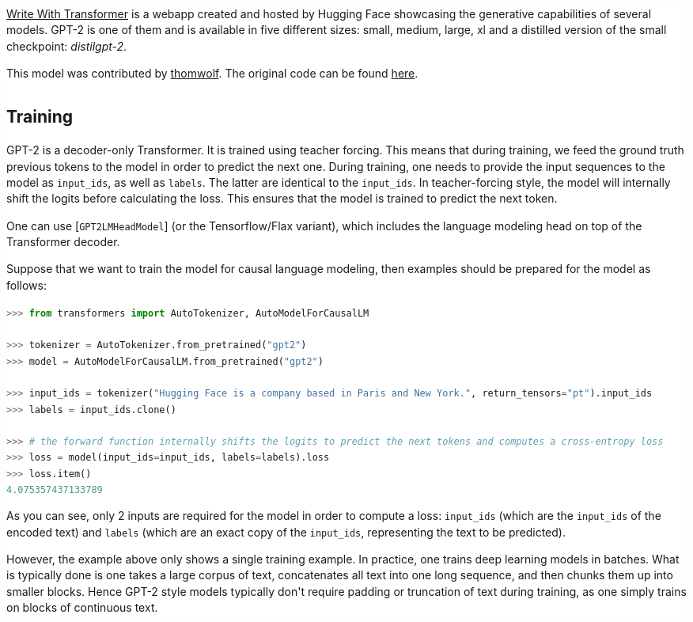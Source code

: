 [Write With Transformer](https://transformer.huggingface.co/doc/gpt2-large) is a webapp created and hosted by
Hugging Face showcasing the generative capabilities of several models. GPT-2 is one of them and is available in five
different sizes: small, medium, large, xl and a distilled version of the small checkpoint: *distilgpt-2*.

This model was contributed by [thomwolf](https://huggingface.co/thomwolf). The original code can be found [here](https://openai.com/blog/better-language-models/).

## Training

GPT-2 is a decoder-only Transformer. It is trained using teacher forcing. This means that during training, we feed the ground truth
previous tokens to the model in order to predict the next one. During training, one needs to provide the input sequences to the model as
`input_ids`, as well as `labels`. The latter are identical to the `input_ids`. In teacher-forcing style, the model will internally shift the
logits before calculating the loss. This ensures that the model is trained to predict the next token.

One can use [`GPT2LMHeadModel`] (or the Tensorflow/Flax variant), which includes the language modeling head on top of the Transformer decoder.

Suppose that we want to train the model for causal language modeling, then examples should be prepared for the model as follows:

```python
>>> from transformers import AutoTokenizer, AutoModelForCausalLM

>>> tokenizer = AutoTokenizer.from_pretrained("gpt2")
>>> model = AutoModelForCausalLM.from_pretrained("gpt2")

>>> input_ids = tokenizer("Hugging Face is a company based in Paris and New York.", return_tensors="pt").input_ids
>>> labels = input_ids.clone()

>>> # the forward function internally shifts the logits to predict the next tokens and computes a cross-entropy loss
>>> loss = model(input_ids=input_ids, labels=labels).loss
>>> loss.item()
4.075357437133789
```

As you can see, only 2 inputs are required for the model in order to compute a loss: `input_ids` (which are the
`input_ids` of the encoded text) and `labels` (which are an exact copy of the `input_ids`, representing the text to be predicted).

However, the example above only shows a single training example. In practice, one trains deep learning models in
batches. What is typically done is one takes a large corpus of text, concatenates all text into one long sequence, and then chunks them up
into smaller blocks. Hence GPT-2 style models typically don't require padding or truncation of text during training, as one simply trains on blocks of
continuous text.

